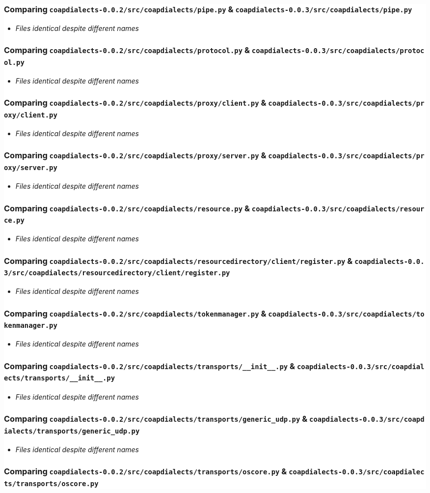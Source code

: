 ### Comparing `coapdialects-0.0.2/src/coapdialects/pipe.py` & `coapdialects-0.0.3/src/coapdialects/pipe.py`

 * *Files identical despite different names*

### Comparing `coapdialects-0.0.2/src/coapdialects/protocol.py` & `coapdialects-0.0.3/src/coapdialects/protocol.py`

 * *Files identical despite different names*

### Comparing `coapdialects-0.0.2/src/coapdialects/proxy/client.py` & `coapdialects-0.0.3/src/coapdialects/proxy/client.py`

 * *Files identical despite different names*

### Comparing `coapdialects-0.0.2/src/coapdialects/proxy/server.py` & `coapdialects-0.0.3/src/coapdialects/proxy/server.py`

 * *Files identical despite different names*

### Comparing `coapdialects-0.0.2/src/coapdialects/resource.py` & `coapdialects-0.0.3/src/coapdialects/resource.py`

 * *Files identical despite different names*

### Comparing `coapdialects-0.0.2/src/coapdialects/resourcedirectory/client/register.py` & `coapdialects-0.0.3/src/coapdialects/resourcedirectory/client/register.py`

 * *Files identical despite different names*

### Comparing `coapdialects-0.0.2/src/coapdialects/tokenmanager.py` & `coapdialects-0.0.3/src/coapdialects/tokenmanager.py`

 * *Files identical despite different names*

### Comparing `coapdialects-0.0.2/src/coapdialects/transports/__init__.py` & `coapdialects-0.0.3/src/coapdialects/transports/__init__.py`

 * *Files identical despite different names*

### Comparing `coapdialects-0.0.2/src/coapdialects/transports/generic_udp.py` & `coapdialects-0.0.3/src/coapdialects/transports/generic_udp.py`

 * *Files identical despite different names*

### Comparing `coapdialects-0.0.2/src/coapdialects/transports/oscore.py` & `coapdialects-0.0.3/src/coapdialects/transports/oscore.py`
